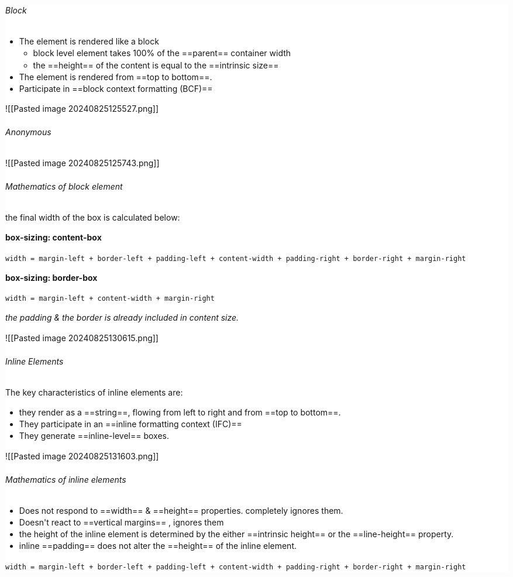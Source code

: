 
###### Block
- The element is rendered like a block
	- block level element takes 100% of the ==parent== container width
	- the ==height== of the content is equal to the ==intrinsic size==
- The element is rendered from ==top to bottom==.
- Participate in ==block context formatting (BCF)==

![[Pasted image 20240825125527.png]]


###### Anonymous

![[Pasted image 20240825125743.png]]



###### Mathematics of block element

the final width of the box is calculated below:

**box-sizing: content-box**

`width = margin-left + border-left + padding-left + content-width + padding-right + border-right + margin-right`

**box-sizing: border-box**

`width = margin-left + content-width + margin-right`

*the padding & the border is already included in content size.*


![[Pasted image 20240825130615.png]]



###### Inline Elements

The key characteristics of inline elements are:
- they render as a ==string==, flowing from left to right and from ==top to bottom==.
- They participate in an ==inline formatting context (IFC)==
- They generate ==inline-level== boxes.


![[Pasted image 20240825131603.png]]



###### Mathematics of inline elements

- Does not respond to ==width== & ==height== properties. completely ignores them.
- Doesn't react to ==vertical margins== , ignores them
- the height of the inline element is determined by the either ==intrinsic height== or the ==line-height== property.
- inline ==padding== does not alter the ==height== of the inline element.

`width = margin-left + border-left + padding-left + content-width + padding-right + border-right + margin-right`

